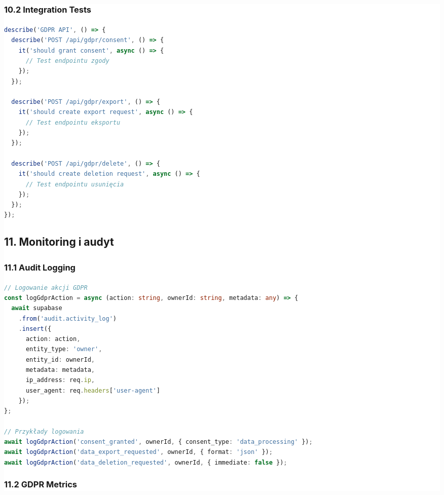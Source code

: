### 10.2 Integration Tests

```typescript
describe('GDPR API', () => {
  describe('POST /api/gdpr/consent', () => {
    it('should grant consent', async () => {
      // Test endpointu zgody
    });
  });

  describe('POST /api/gdpr/export', () => {
    it('should create export request', async () => {
      // Test endpointu eksportu
    });
  });

  describe('POST /api/gdpr/delete', () => {
    it('should create deletion request', async () => {
      // Test endpointu usunięcia
    });
  });
});
```

## 11. Monitoring i audyt

### 11.1 Audit Logging

```typescript
// Logowanie akcji GDPR
const logGdprAction = async (action: string, ownerId: string, metadata: any) => {
  await supabase
    .from('audit.activity_log')
    .insert({
      action: action,
      entity_type: 'owner',
      entity_id: ownerId,
      metadata: metadata,
      ip_address: req.ip,
      user_agent: req.headers['user-agent']
    });
};

// Przykłady logowania
await logGdprAction('consent_granted', ownerId, { consent_type: 'data_processing' });
await logGdprAction('data_export_requested', ownerId, { format: 'json' });
await logGdprAction('data_deletion_requested', ownerId, { immediate: false });
```

### 11.2 GDPR Metrics
